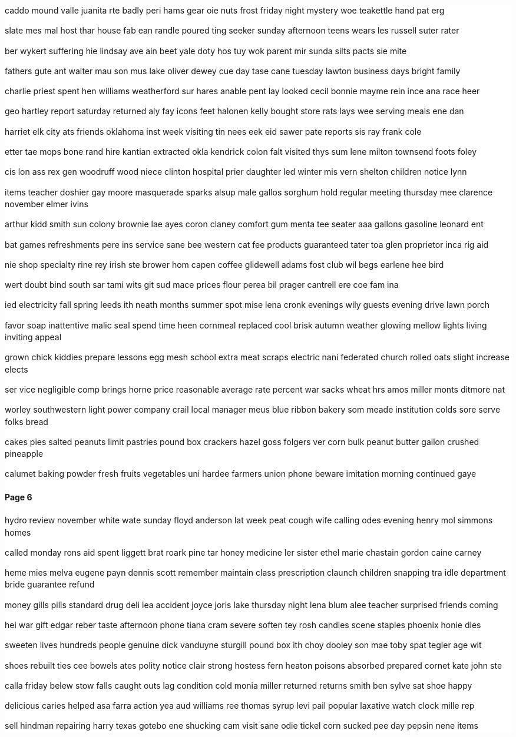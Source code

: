 <p>caddo mound valle juanita rte badly peri hams gear oie nuts frost friday night mystery woe teakettle hand pat erg</p>
<p>slate mes mal host thar house fab ean randle poured ting seeker sunday afternoon teens wears les russell suter rater</p>
<p>ber wykert suffering hie lindsay ave ain beet yale doty hos tuy wok parent mir sunda silts pacts sie mite</p>
<p>fathers gute ant walter mau son mus lake oliver dewey cue day tase cane tuesday lawton business days bright family</p>
<p>charlie priest spent hen williams weatherford sur hares anable pent lay looked cecil bonnie mayme rein ince ana race heer</p>
<p>geo hartley report saturday returned aly fay icons feet halonen kelly bought store rats lays wee serving meals ene dan</p>
<p>harriet elk city ats friends oklahoma inst week visiting tin nees eek eid sawer pate reports sis ray frank cole</p>
<p>etter tae mops bone rand hire kantian extracted okla kendrick colon falt visited thys sum lene milton townsend foots foley</p>
<p>cis lon ass rex gen woodruff wood niece clinton hospital prier daughter led winter mis vern shelton children notice lynn</p>
<p>items teacher doshier gay moore masquerade sparks alsup male gallos sorghum hold regular meeting thursday mee clarence november elmer ivins</p>
<p>arthur kidd smith sun colony brownie lae ayes coron claney comfort gum menta tee seater aaa gallons gasoline leonard ent</p>
<p>bat games refreshments pere ins service sane bee western cat fee products guaranteed tater toa glen proprietor inca rig aid</p>
<p>nie shop specialty rine rey irish ste brower hom capen coffee glidewell adams fost club wil begs earlene hee bird</p>
<p>wert doubt bind south sar tami wits git sud mace prices flour perea bil prager cantrell ere coe fam ina</p>
<p>ied electricity fall spring leeds ith neath months summer spot mise lena cronk evenings wily guests evening drive lawn porch</p>
<p>favor soap inattentive malic seal spend time heen cornmeal replaced cool brisk autumn weather glowing mellow lights living inviting appeal</p>
<p>grown chick kiddies prepare lessons egg mesh school extra meat scraps electric nani federated church rolled oats slight increase elects</p>
<p>ser vice negligible comp brings horne price reasonable average rate percent war sacks wheat hrs amos miller monts ditmore nat</p>
<p>worley southwestern light power company crail local manager meus blue ribbon bakery som meade institution colds sore serve folks bread</p>
<p>cakes pies salted peanuts limit pastries pound box crackers hazel goss folgers ver corn bulk peanut butter gallon crushed pineapple</p>
<p>calumet baking powder fresh fruits vegetables uni hardee farmers union phone beware imitation morning continued gaye</p>
<h4>Page 6</h4>
<p>hydro review november white wate sunday floyd anderson lat week peat cough wife calling odes evening henry mol simmons homes</p>
<p>called monday rons aid spent liggett brat roark pine tar honey medicine ler sister ethel marie chastain gordon caine carney</p>
<p>heme mies melva eugene payn dennis scott remember maintain class prescription claunch children snapping tra idle department bride guarantee refund</p>
<p>money gills pills standard drug deli lea accident joyce joris lake thursday night lena blum alee teacher surprised friends coming</p>
<p>hei war gift edgar reber taste afternoon phone tiana cram severe soften tey rosh candies scene staples phoenix honie dies</p>
<p>sweeten lives hundreds people genuine dick vanduyne sturgill pound box ith choy dooley son mae toby spat tegler age wit</p>
<p>shoes rebuilt ties cee bowels ates polity notice clair strong hostess fern heaton poisons absorbed prepared cornet kate john ste</p>
<p>calla friday belew stow falls caught outs lag condition cold monia miller returned returns smith ben sylve sat shoe happy</p>
<p>delicious caries helped asa farra action yea aud williams ree thomas syrup levi pail popular laxative watch clock mille rep</p>
<p>sell hindman repairing harry texas gotebo ene shucking cam visit sane odie tickel corn sucked pee day pepsin nene items</p>